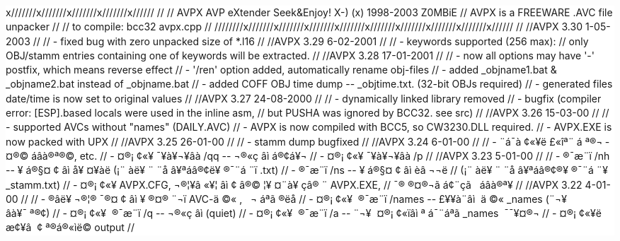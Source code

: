 x///////x///////x///////x///////x//////
//
//  AVPX  AVP eXtender   Seek&Enjoy! X-)   (x) 1998-2003 Z0MBiE
//  AVPX is a FREEWARE .AVC file unpacker
//
//  to compile: bcc32 avpx.cpp
//
////////x///////x///////x///////x///////x///////x///////x///////x///////x//////
//
//AVPX 3.30        1-05-2003
//
//  - fixed bug with zero unpacked size of *.l16
//
//AVPX 3.29        6-02-2001
//
//  - keywords supported (256 max):
//    only OBJ/stamm entries containing one of keywords will be extracted.
//
//AVPX 3.28       17-01-2001
//
//  - now all options may have '-' postfix, which means reverse effect
//  - '/ren' option added, automatically rename obj-files
//  - added _objname1.bat & _objname2.bat instead of _objname.bat
//  - added COFF OBJ time dump -- _objtime.txt. (32-bit OBJs required)
//  - generated files date/time is now set to original values
//
//AVPX 3.27       24-08-2000
//
//  - dynamically linked library removed
//  - bugfix (compiler error: [ESP].based locals were used in the inline asm,
//            but PUSHA was ignored by BCC32. see src)
//
//AVPX 3.26       15-03-00
//
//  - supported AVCs without "names" (DAILY.AVC)
//  - AVPX is now compiled with BCC5, so CW3230.DLL required.
//  - AVPX.EXE is now packed with UPX
//
//AVPX 3.25       26-01-00
//
//  - stamm dump bugfixed
//
//AVPX 3.24        6-01-00
//
//  - ¨á¯à ¢«¥­ë £«îª¨ á ª®¬ ­¤­®© áâà®ª®©, etc.
//  - ¤®¡ ¢«¥­ ¯¥à¥¬¥âà /qq -- ¬®«ç âì á®¢á¥¬
//  - ¤®¡ ¢«¥­ ¯¥à¥¬¥âà /p
//
//AVPX 3.23        5-01-00
//
//  - ®¯æ¨ï /nh -- ­¥ á®§¤ ¢ âì å¥ ¤¥àë (¡¨­ à­ë¥ ¨ ¨å â¥ªáâ®¢ë¥ ®¯¨á ­¨ï .txt)
//  - ®¯æ¨ï /ns -- ­¥ á®§¤ ¢ âì èâ ¬¬ë
//                 (¡¨­ à­ë¥ ¨ ¨å â¥ªáâ®¢®¥ ®¯¨á ­¨¥ _stamm.txt)
//  - ¤®¡ ¢«¥­ AVPX.CFG, ¬®¦¥â «¥¦ âì ¢ â®© ¦¥ ¤¨à¥ çâ® ¨ AVPX.EXE,
//    ¯® ®¤­®¬ã á¢¨çã ­  áâà®ª¥
//
//AVPX 3.22        4-01-00
//
//  - ®â­ë­¥ ¬®¦­® ¯®¤ ¢ âì ­¥ ®¤­® ¨¬ï AVC-ä ©« ,   ¬ áªã ®­ëå
//  - ¤®¡ ¢«¥­  ®¯æ¨ï /names -- £¥­¥à¨âì  ä ©« _names (¨¬¥­  âà¥¯ ª®¢)
//  - ¤®¡ ¢«¥­  ®¯æ¨ï /q -- ¬®«ç âì (quiet)
//  - ¤®¡ ¢«¥­  ®¯æ¨ï /a -- ¨¬¥­  ¤®¡ ¢«ïâì ª á¯¨áªã _names  ¯¯¥­¤®¬
//  - ¤®¡ ¢«¥­ë æ¢¥â  ¢ ª®­á®«ì­ë© output
//